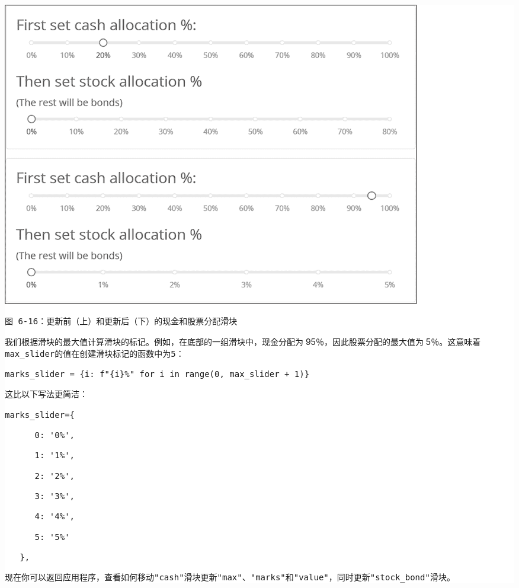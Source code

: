 ![](img/Figure6-16.png)

<samp class="SANS_Futura_Std_Book_Oblique_I_11">图 6-16：更新前（上）和更新后（下）的现金和股票分配滑块</samp>

我们根据滑块的最大值计算滑块的标记。例如，在底部的一组滑块中，现金分配为 95％，因此股票分配的最大值为 5％。这意味着<samp class="SANS_TheSansMonoCd_W5Regular_11">max_slider</samp>的值在创建滑块标记的函数中为<samp class="SANS_TheSansMonoCd_W5Regular_11">5</samp>：

<samp class="SANS_TheSansMonoCd_W5Regular_11">marks_slider = {i: f"{i}%" for i in range(0, max_slider + 1)}</samp>

这比以下写法更简洁：

<samp class="SANS_TheSansMonoCd_W5Regular_11">marks_slider={</samp>

<samp class="SANS_TheSansMonoCd_W5Regular_11">      0: '0%',</samp>

<samp class="SANS_TheSansMonoCd_W5Regular_11">      1: '1%',</samp>

<samp class="SANS_TheSansMonoCd_W5Regular_11">      2: '2%',</samp>

<samp class="SANS_TheSansMonoCd_W5Regular_11">      3: '3%',</samp>

<samp class="SANS_TheSansMonoCd_W5Regular_11">      4: '4%',</samp>

<samp class="SANS_TheSansMonoCd_W5Regular_11">      5: '5%'</samp>

<samp class="SANS_TheSansMonoCd_W5Regular_11">   },</samp>

现在你可以返回应用程序，查看如何移动<samp class="SANS_TheSansMonoCd_W5Regular_11">"cash"</samp>滑块更新<samp class="SANS_TheSansMonoCd_W5Regular_11">"max"</samp>、<samp class="SANS_TheSansMonoCd_W5Regular_11">"marks"</samp>和<samp class="SANS_TheSansMonoCd_W5Regular_11">"value"</samp>，同时更新<samp class="SANS_TheSansMonoCd_W5Regular_11">"stock_bond"</samp>滑块。
